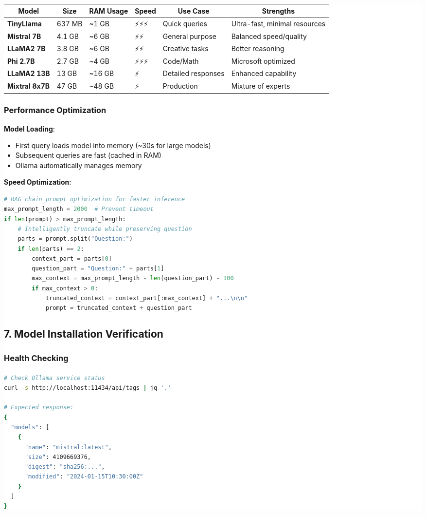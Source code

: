 | Model | Size | RAM Usage | Speed | Use Case | Strengths |
|-------|------|-----------|-------|----------|-----------|
| **TinyLlama** | 637 MB | ~1 GB | ⚡⚡⚡ | Quick queries | Ultra-fast, minimal resources |
| **Mistral 7B** | 4.1 GB | ~6 GB | ⚡⚡ | General purpose | Balanced speed/quality |
| **LLaMA2 7B** | 3.8 GB | ~6 GB | ⚡⚡ | Creative tasks | Better reasoning |
| **Phi 2.7B** | 2.7 GB | ~4 GB | ⚡⚡⚡ | Code/Math | Microsoft optimized |
| **LLaMA2 13B** | 13 GB | ~16 GB | ⚡ | Detailed responses | Enhanced capability |
| **Mixtral 8x7B** | 47 GB | ~48 GB | ⚡ | Production | Mixture of experts |

### Performance Optimization

**Model Loading**:
- First query loads model into memory (~30s for large models)
- Subsequent queries are fast (cached in RAM)
- Ollama automatically manages memory

**Speed Optimization**:
```python
# RAG chain prompt optimization for faster inference
max_prompt_length = 2000  # Prevent timeout
if len(prompt) > max_prompt_length:
    # Intelligently truncate while preserving question
    parts = prompt.split("Question:")
    if len(parts) == 2:
        context_part = parts[0]
        question_part = "Question:" + parts[1]
        max_context = max_prompt_length - len(question_part) - 100
        if max_context > 0:
            truncated_context = context_part[:max_context] + "...\n\n"
            prompt = truncated_context + question_part
```

## 7. Model Installation Verification

### Health Checking

```bash
# Check Ollama service status
curl -s http://localhost:11434/api/tags | jq '.'

# Expected response:
{
  "models": [
    {
      "name": "mistral:latest",
      "size": 4109669376,
      "digest": "sha256:...",
      "modified": "2024-01-15T10:30:00Z"
    }
  ]
}
```
